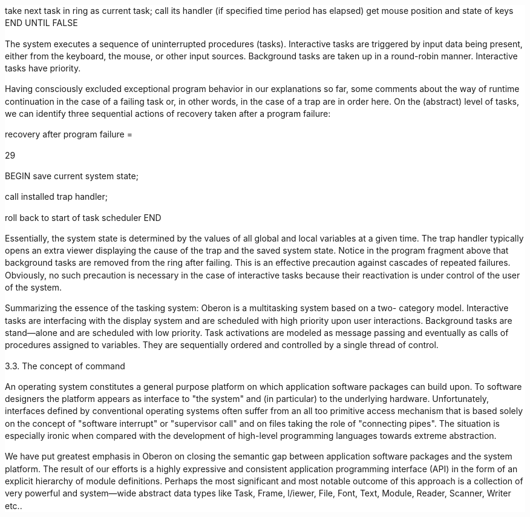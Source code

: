 take next task in ring as current task;
call its handler (if specified time period has elapsed)
get mouse position and state of keys
END
UNTIL FALSE

The system executes a sequence of uninterrupted procedures (tasks). Interactive tasks are
triggered by input data being present, either from the keyboard, the mouse, or other input sources.
Background tasks are taken up in a round-robin manner. Interactive tasks have priority.

Having consciously excluded exceptional program behavior in our explanations so far, some
comments about the way of runtime continuation in the case of a failing task or, in other words, in
the case of a trap are in order here. On the (abstract) level of tasks, we can identify three
sequential actions of recovery taken after a program failure:

recovery after program failure =

29

BEGIN save current system state;

call installed trap handler;

roll back to start of task scheduler
END

Essentially, the system state is determined by the values of all global and local variables at a
given time. The trap handler typically opens an extra viewer displaying the cause of the trap and
the saved system state. Notice in the program fragment above that background tasks are
removed from the ring after failing. This is an effective precaution against cascades of repeated
failures. Obviously, no such precaution is necessary in the case of interactive tasks because their
reactivation is under control of the user of the system.

Summarizing the essence of the tasking system: Oberon is a multitasking system based on a two-
category model. Interactive tasks are interfacing with the display system and are scheduled with
high priority upon user interactions. Background tasks are stand—alone and are scheduled with low
priority. Task activations are modeled as message passing and eventually as calls of procedures
assigned to variables. They are sequentially ordered and controlled by a single thread of control.

3.3. The concept of command

An operating system constitutes a general purpose platform on which application software
packages can build upon. To software designers the platform appears as interface to "the system"
and (in particular) to the underlying hardware. Unfortunately, interfaces defined by conventional
operating systems often suffer from an all too primitive access mechanism that is based solely on
the concept of "software interrupt" or "supervisor call" and on files taking the role of "connecting
pipes". The situation is especially ironic when compared with the development of high-level
programming languages towards extreme abstraction.

We have put greatest emphasis in Oberon on closing the semantic gap between application
software packages and the system platform. The result of our efforts is a highly expressive and
consistent application programming interface (API) in the form of an explicit hierarchy of module
definitions. Perhaps the most significant and most notable outcome of this approach is a collection
of very powerful and system—wide abstract data types like Task, Frame, l/iewer, File, Font, Text,
Module, Reader, Scanner, Writer etc..
